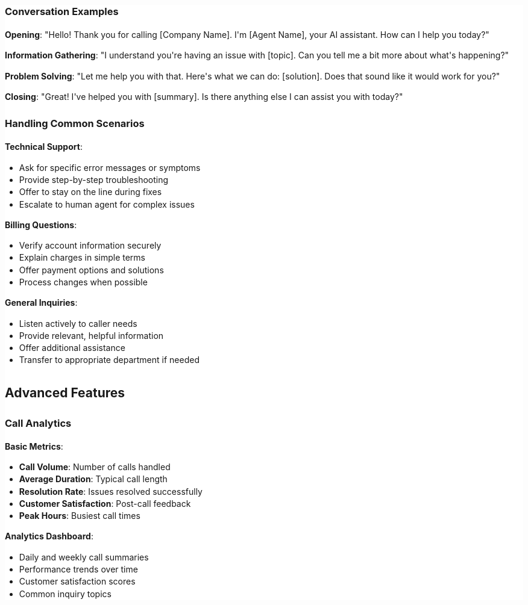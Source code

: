 
### Conversation Examples

**Opening**:
"Hello! Thank you for calling [Company Name]. I'm [Agent Name], your AI assistant. How can I help you today?"

**Information Gathering**:
"I understand you're having an issue with [topic]. Can you tell me a bit more about what's happening?"

**Problem Solving**:
"Let me help you with that. Here's what we can do: [solution]. Does that sound like it would work for you?"

**Closing**:
"Great! I've helped you with [summary]. Is there anything else I can assist you with today?"

### Handling Common Scenarios

**Technical Support**:
- Ask for specific error messages or symptoms
- Provide step-by-step troubleshooting
- Offer to stay on the line during fixes
- Escalate to human agent for complex issues

**Billing Questions**:
- Verify account information securely
- Explain charges in simple terms
- Offer payment options and solutions
- Process changes when possible

**General Inquiries**:
- Listen actively to caller needs
- Provide relevant, helpful information
- Offer additional assistance
- Transfer to appropriate department if needed

## Advanced Features

### Call Analytics

**Basic Metrics**:
- **Call Volume**: Number of calls handled
- **Average Duration**: Typical call length
- **Resolution Rate**: Issues resolved successfully
- **Customer Satisfaction**: Post-call feedback
- **Peak Hours**: Busiest call times

**Analytics Dashboard**:
- Daily and weekly call summaries
- Performance trends over time
- Customer satisfaction scores
- Common inquiry topics
